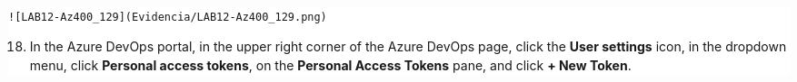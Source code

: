     ![LAB12-Az400_129](Evidencia/LAB12-Az400_129.png)

18. In the Azure DevOps portal, in the upper right corner of the Azure DevOps page, click the **User settings** icon, in the dropdown menu, click **Personal access tokens**, on the **Personal Access Tokens** pane, and click **+ New Token**.

